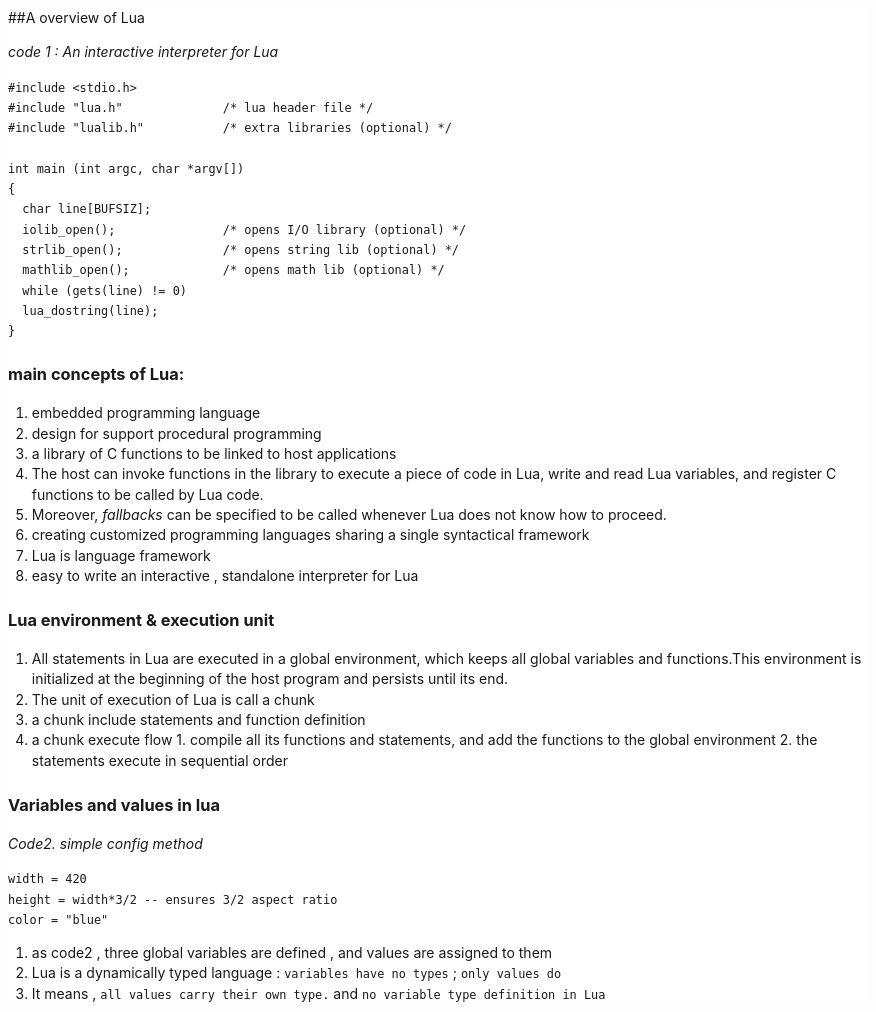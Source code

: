 ##A overview of Lua

*code 1 : An interactive interpreter for Lua*

    #include <stdio.h>
    #include "lua.h"              /* lua header file */
    #include "lualib.h"           /* extra libraries (optional) */

    int main (int argc, char *argv[])
    {
      char line[BUFSIZ];
      iolib_open();               /* opens I/O library (optional) */
      strlib_open();              /* opens string lib (optional) */
      mathlib_open();             /* opens math lib (optional) */
      while (gets(line) != 0)
      lua_dostring(line);
    }

### main concepts of Lua:


1. embedded programming language
2. design for support procedural programming
3. a library of C functions to be linked to host applications
4.  The host can invoke functions in the library to execute a piece of code in Lua, write and read Lua variables, and register C functions to be called by Lua code.
5. Moreover, *fallbacks* can be specified to be called whenever Lua does not know how to proceed.
6. creating customized programming languages sharing a single syntactical framework
7. Lua is language framework
8. easy to write an interactive , standalone interpreter for Lua

### Lua environment & execution unit 

1. All statements in Lua are executed in a global environment, which keeps all global variables and functions.This environment is initialized at the beginning of the host program and persists until its end.
2. The unit of execution of Lua is call a chunk 
  1. a chunk include statements and function definition
  2. a chunk execute flow
    1. compile all its functions and statements, and add the functions to the global environment
    2. the statements execute in sequential order


### Variables and values in lua

*Code2.  simple config method*

    width = 420
    height = width*3/2 -- ensures 3/2 aspect ratio
    color = "blue"

1. as code2 , three global variables are defined , and values are assigned to them
2. Lua is a dynamically typed language : `variables have no types` ; `only values do`
3. It means , `all values carry their own type.` and `no variable type definition in Lua`
